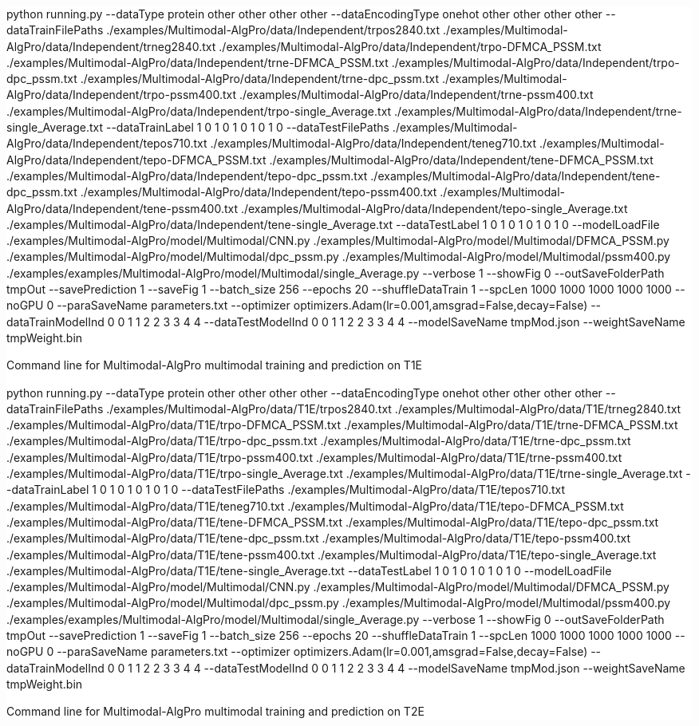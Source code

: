 python running.py --dataType protein other other other other --dataEncodingType onehot other other other other --dataTrainFilePaths ./examples/Multimodal-AlgPro/data/Independent/trpos2840.txt ./examples/Multimodal-AlgPro/data/Independent/trneg2840.txt ./examples/Multimodal-AlgPro/data/Independent/trpo-DFMCA_PSSM.txt ./examples/Multimodal-AlgPro/data/Independent/trne-DFMCA_PSSM.txt ./examples/Multimodal-AlgPro/data/Independent/trpo-dpc_pssm.txt ./examples/Multimodal-AlgPro/data/Independent/trne-dpc_pssm.txt ./examples/Multimodal-AlgPro/data/Independent/trpo-pssm400.txt ./examples/Multimodal-AlgPro/data/Independent/trne-pssm400.txt ./examples/Multimodal-AlgPro/data/Independent/trpo-single_Average.txt ./examples/Multimodal-AlgPro/data/Independent/trne-single_Average.txt --dataTrainLabel 1 0 1 0 1 0 1 0 1 0 --dataTestFilePaths ./examples/Multimodal-AlgPro/data/Independent/tepos710.txt ./examples/Multimodal-AlgPro/data/Independent/teneg710.txt ./examples/Multimodal-AlgPro/data/Independent/tepo-DFMCA_PSSM.txt ./examples/Multimodal-AlgPro/data/Independent/tene-DFMCA_PSSM.txt ./examples/Multimodal-AlgPro/data/Independent/tepo-dpc_pssm.txt ./examples/Multimodal-AlgPro/data/Independent/tene-dpc_pssm.txt ./examples/Multimodal-AlgPro/data/Independent/tepo-pssm400.txt ./examples/Multimodal-AlgPro/data/Independent/tene-pssm400.txt ./examples/Multimodal-AlgPro/data/Independent/tepo-single_Average.txt ./examples/Multimodal-AlgPro/data/Independent/tene-single_Average.txt --dataTestLabel 1 0 1 0 1 0 1 0 1 0 --modelLoadFile ./examples/Multimodal-AlgPro/model/Multimodal/CNN.py ./examples/Multimodal-AlgPro/model/Multimodal/DFMCA_PSSM.py ./examples/Multimodal-AlgPro/model/Multimodal/dpc_pssm.py ./examples/Multimodal-AlgPro/model/Multimodal/pssm400.py ./examples/examples/Multimodal-AlgPro/model/Multimodal/single_Average.py --verbose 1 --showFig 0 --outSaveFolderPath tmpOut --savePrediction 1 --saveFig 1 --batch_size 256 --epochs 20 --shuffleDataTrain 1 --spcLen 1000 1000 1000 1000 1000 --noGPU 0 --paraSaveName parameters.txt --optimizer optimizers.Adam(lr=0.001,amsgrad=False,decay=False) --dataTrainModelInd 0 0 1 1 2 2 3 3 4 4  --dataTestModelInd 0 0 1 1 2 2 3 3 4 4 --modelSaveName tmpMod.json --weightSaveName tmpWeight.bin

Command line for Multimodal-AlgPro multimodal training and prediction on T1E

python running.py --dataType protein other other other other --dataEncodingType onehot other other other other --dataTrainFilePaths ./examples/Multimodal-AlgPro/data/T1E/trpos2840.txt ./examples/Multimodal-AlgPro/data/T1E/trneg2840.txt ./examples/Multimodal-AlgPro/data/T1E/trpo-DFMCA_PSSM.txt ./examples/Multimodal-AlgPro/data/T1E/trne-DFMCA_PSSM.txt ./examples/Multimodal-AlgPro/data/T1E/trpo-dpc_pssm.txt ./examples/Multimodal-AlgPro/data/T1E/trne-dpc_pssm.txt ./examples/Multimodal-AlgPro/data/T1E/trpo-pssm400.txt ./examples/Multimodal-AlgPro/data/T1E/trne-pssm400.txt ./examples/Multimodal-AlgPro/data/T1E/trpo-single_Average.txt ./examples/Multimodal-AlgPro/data/T1E/trne-single_Average.txt --dataTrainLabel 1 0 1 0 1 0 1 0 1 0 --dataTestFilePaths ./examples/Multimodal-AlgPro/data/T1E/tepos710.txt ./examples/Multimodal-AlgPro/data/T1E/teneg710.txt ./examples/Multimodal-AlgPro/data/T1E/tepo-DFMCA_PSSM.txt ./examples/Multimodal-AlgPro/data/T1E/tene-DFMCA_PSSM.txt ./examples/Multimodal-AlgPro/data/T1E/tepo-dpc_pssm.txt ./examples/Multimodal-AlgPro/data/T1E/tene-dpc_pssm.txt ./examples/Multimodal-AlgPro/data/T1E/tepo-pssm400.txt ./examples/Multimodal-AlgPro/data/T1E/tene-pssm400.txt ./examples/Multimodal-AlgPro/data/T1E/tepo-single_Average.txt ./examples/Multimodal-AlgPro/data/T1E/tene-single_Average.txt --dataTestLabel 1 0 1 0 1 0 1 0 1 0 --modelLoadFile ./examples/Multimodal-AlgPro/model/Multimodal/CNN.py ./examples/Multimodal-AlgPro/model/Multimodal/DFMCA_PSSM.py ./examples/Multimodal-AlgPro/model/Multimodal/dpc_pssm.py ./examples/Multimodal-AlgPro/model/Multimodal/pssm400.py ./examples/examples/Multimodal-AlgPro/model/Multimodal/single_Average.py --verbose 1 --showFig 0 --outSaveFolderPath tmpOut --savePrediction 1 --saveFig 1 --batch_size 256 --epochs 20 --shuffleDataTrain 1 --spcLen 1000 1000 1000 1000 1000 --noGPU 0 --paraSaveName parameters.txt --optimizer optimizers.Adam(lr=0.001,amsgrad=False,decay=False) --dataTrainModelInd 0 0 1 1 2 2 3 3 4 4  --dataTestModelInd 0 0 1 1 2 2 3 3 4 4 --modelSaveName tmpMod.json --weightSaveName tmpWeight.bin

Command line for Multimodal-AlgPro multimodal training and prediction on T2E
